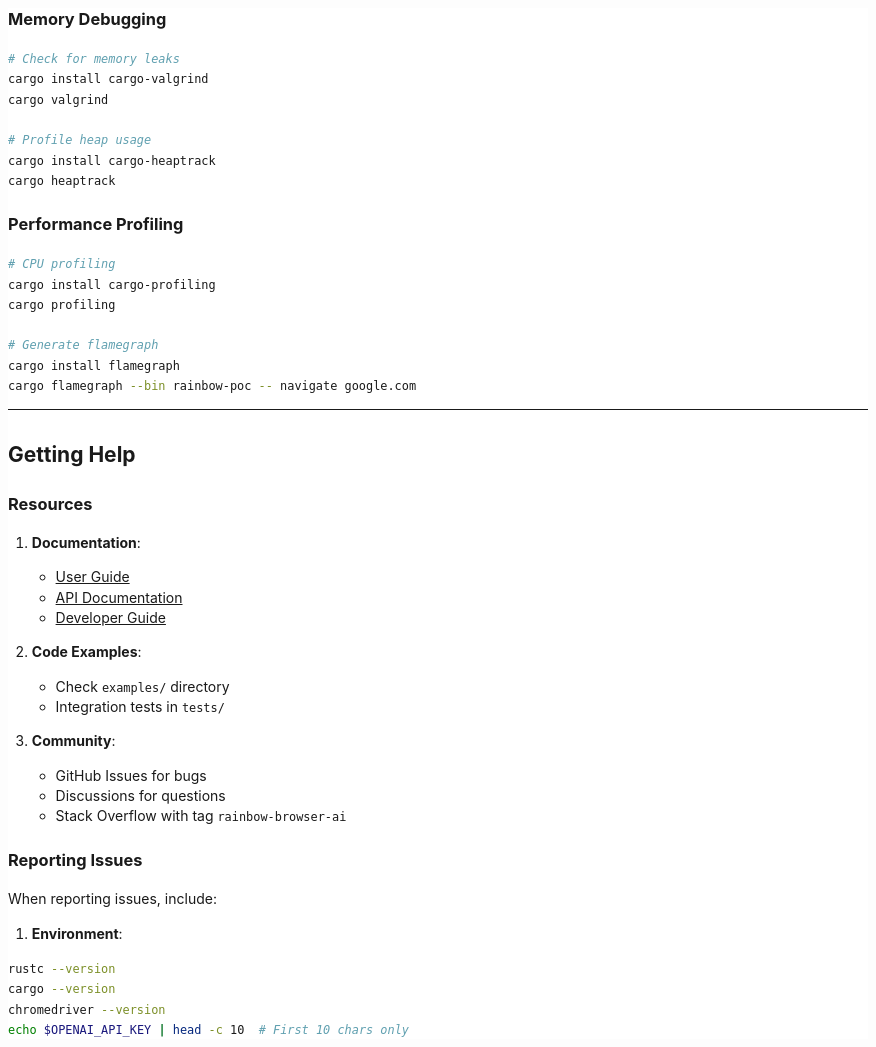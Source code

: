### Memory Debugging

```bash
# Check for memory leaks
cargo install cargo-valgrind
cargo valgrind

# Profile heap usage
cargo install cargo-heaptrack
cargo heaptrack
```

### Performance Profiling

```bash
# CPU profiling
cargo install cargo-profiling
cargo profiling

# Generate flamegraph
cargo install flamegraph
cargo flamegraph --bin rainbow-poc -- navigate google.com
```

---

## Getting Help

### Resources

1. **Documentation**:
   - [User Guide](poc/USER_GUIDE.md)
   - [API Documentation](poc/API_DOCUMENTATION.md)
   - [Developer Guide](DEVELOPER_GUIDE.md)

2. **Code Examples**:
   - Check `examples/` directory
   - Integration tests in `tests/`

3. **Community**:
   - GitHub Issues for bugs
   - Discussions for questions
   - Stack Overflow with tag `rainbow-browser-ai`

### Reporting Issues

When reporting issues, include:

1. **Environment**:
```bash
rustc --version
cargo --version
chromedriver --version
echo $OPENAI_API_KEY | head -c 10  # First 10 chars only
```
